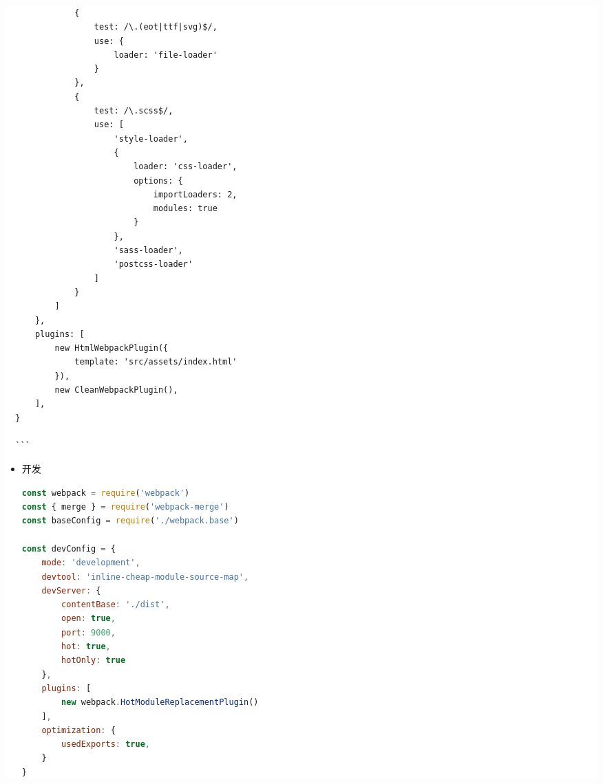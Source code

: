                   {
                      test: /\.(eot|ttf|svg)$/,
                      use: {
                          loader: 'file-loader'
                      }
                  },
                  {
                      test: /\.scss$/,
                      use: [
                          'style-loader',
                          {
                              loader: 'css-loader',
                              options: {
                                  importLoaders: 2,
                                  modules: true
                              }
                          },
                          'sass-loader',
                          'postcss-loader'
                      ]
                  }
              ]
          },
          plugins: [
              new HtmlWebpackPlugin({
                  template: 'src/assets/index.html'
              }),
              new CleanWebpackPlugin(),
          ],
      }
      
      ```

  + 开发

    ```javascript
    const webpack = require('webpack')
    const { merge } = require('webpack-merge')
    const baseConfig = require('./webpack.base')
    
    const devConfig = {
        mode: 'development',
        devtool: 'inline-cheap-module-source-map',
        devServer: {
            contentBase: './dist',
            open: true,
            port: 9000,
            hot: true,
            hotOnly: true
        },
        plugins: [
            new webpack.HotModuleReplacementPlugin()
        ],
        optimization: {
            usedExports: true,
        }
    }
    